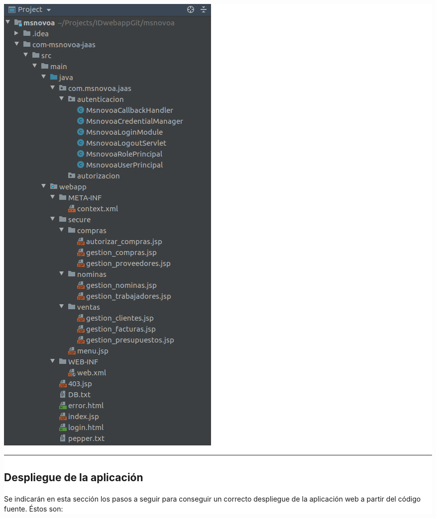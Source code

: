 ![galeria](Images/estructura.png)

---

## Despliegue de la aplicación

Se indicarán en esta sección los pasos a seguir para conseguir un correcto despliegue de la aplicación web a partir del código fuente. Éstos son:
